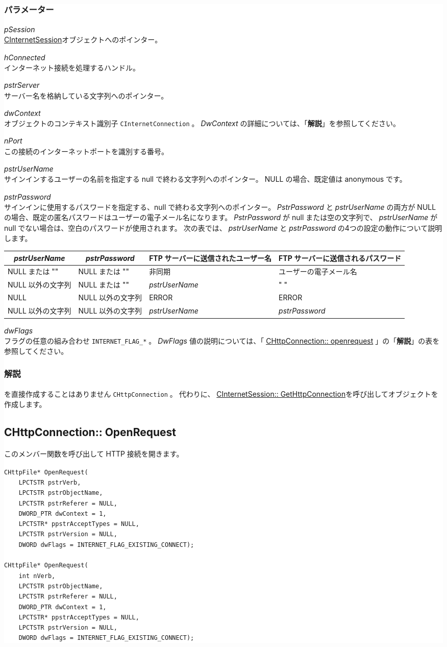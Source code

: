 ### <a name="parameters"></a>パラメーター

*pSession*<br/>
[CInternetSession](../../mfc/reference/cinternetsession-class.md)オブジェクトへのポインター。

*hConnected*<br/>
インターネット接続を処理するハンドル。

*pstrServer*<br/>
サーバー名を格納している文字列へのポインター。

*dwContext*<br/>
オブジェクトのコンテキスト識別子 `CInternetConnection` 。 *DwContext* の詳細については、「**解説**」を参照してください。

*nPort*<br/>
この接続のインターネットポートを識別する番号。

*pstrUserName*<br/>
サインインするユーザーの名前を指定する null で終わる文字列へのポインター。 NULL の場合、既定値は anonymous です。

*pstrPassword*<br/>
サインインに使用するパスワードを指定する、null で終わる文字列へのポインター。 *PstrPassword* と *pstrUserName* の両方が NULL の場合、既定の匿名パスワードはユーザーの電子メール名になります。 *PstrPassword* が null または空の文字列で、 *pstrUserName* が null でない場合は、空白のパスワードが使用されます。 次の表では、 *pstrUserName* と *pstrPassword* の4つの設定の動作について説明します。

|*pstrUserName*|*pstrPassword*|FTP サーバーに送信されたユーザー名|FTP サーバーに送信されるパスワード|
|--------------------|--------------------|---------------------------------|---------------------------------|
|NULL または ""|NULL または ""|非同期|ユーザーの電子メール名|
|NULL 以外の文字列|NULL または ""|*pstrUserName*|" "|
|NULL |NULL 以外の文字列|ERROR|ERROR|
|NULL 以外の文字列|NULL 以外の文字列|*pstrUserName*|*pstrPassword*|

*dwFlags*<br/>
フラグの任意の組み合わせ `INTERNET_FLAG_*` 。 *DwFlags* 値の説明については、「 [CHttpConnection:: openrequest](#openrequest) 」の「**解説**」の表を参照してください。

### <a name="remarks"></a>解説

を直接作成することはありません `CHttpConnection` 。 代わりに、 [CInternetSession:: GetHttpConnection](../../mfc/reference/cinternetsession-class.md#gethttpconnection)を呼び出してオブジェクトを作成します。

## <a name="chttpconnectionopenrequest"></a><a name="openrequest"></a> CHttpConnection:: OpenRequest

このメンバー関数を呼び出して HTTP 接続を開きます。

```
CHttpFile* OpenRequest(
    LPCTSTR pstrVerb,
    LPCTSTR pstrObjectName,
    LPCTSTR pstrReferer = NULL,
    DWORD_PTR dwContext = 1,
    LPCTSTR* ppstrAcceptTypes = NULL,
    LPCTSTR pstrVersion = NULL,
    DWORD dwFlags = INTERNET_FLAG_EXISTING_CONNECT);

CHttpFile* OpenRequest(
    int nVerb,
    LPCTSTR pstrObjectName,
    LPCTSTR pstrReferer = NULL,
    DWORD_PTR dwContext = 1,
    LPCTSTR* ppstrAcceptTypes = NULL,
    LPCTSTR pstrVersion = NULL,
    DWORD dwFlags = INTERNET_FLAG_EXISTING_CONNECT);
```